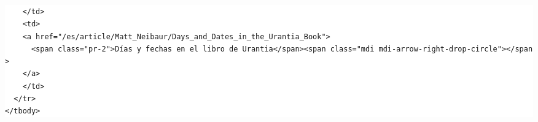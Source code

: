         </td>
        <td>
        <a href="/es/article/Matt_Neibaur/Days_and_Dates_in_the_Urantia_Book">
          <span class="pr-2">Días y fechas en el libro de Urantia</span><span class="mdi mdi-arrow-right-drop-circle"></span>
        </a>
        </td>
      </tr>
    </tbody>
  </table>
</figure>
